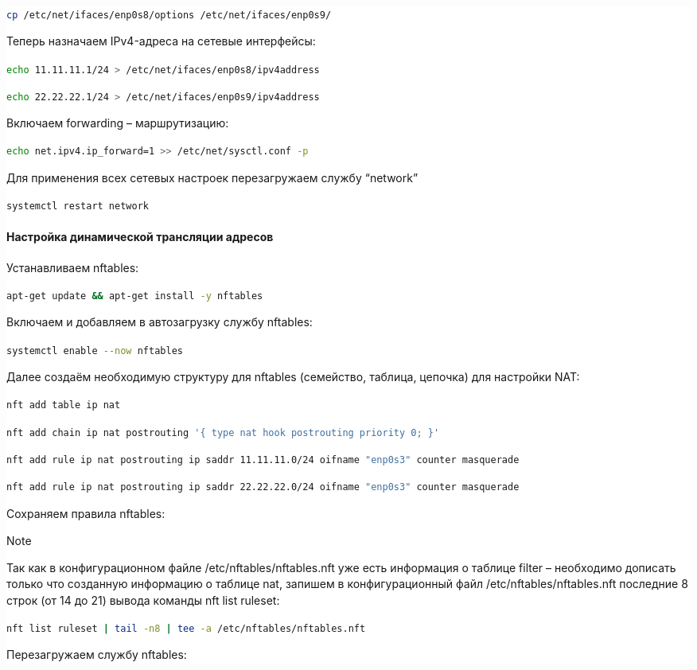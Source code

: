 ``` bash
cp /etc/net/ifaces/enp0s8/options /etc/net/ifaces/enp0s9/
```

Теперь назначаем IPv4-адреса на сетевые интерфейсы:

``` bash
echo 11.11.11.1/24 > /etc/net/ifaces/enp0s8/ipv4address 
```
``` bash
echo 22.22.22.1/24 > /etc/net/ifaces/enp0s9/ipv4address
```

Включаем forwarding – маршрутизацию:

``` bash
echo net.ipv4.ip_forward=1 >> /etc/net/sysctl.conf -p
```

Для применения всех сетевых настроек перезагружаем службу “network”

``` bash
systemctl restart network
```

#### Настройка динамической трансляции адресов
Устанавливаем nftables:

``` bash
apt-get update && apt-get install -y nftables
```

Включаем и добавляем в автозагрузку службу nftables:

``` bash
systemctl enable --now nftables
```

Далее создаём необходимую структуру для nftables (семейство, таблица, цепочка) для настройки NAT:
``` bash
nft add table ip nat
```
``` bash
nft add chain ip nat postrouting '{ type nat hook postrouting priority 0; }'
```
``` bash
nft add rule ip nat postrouting ip saddr 11.11.11.0/24 oifname "enp0s3" counter masquerade
```
``` bash
nft add rule ip nat postrouting ip saddr 22.22.22.0/24 oifname "enp0s3" counter masquerade
``` 
Сохраняем правила nftables:
>[!NOTE]
>Так как в конфигурационном файле /etc/nftables/nftables.nft уже есть информация о таблице filter – необходимо дописать только что созданную информацию о таблице nat, запишем в конфигурационный файл /etc/nftables/nftables.nft последние 8 строк (от 14 до 21) вывода команды nft list ruleset:
``` bash
nft list ruleset | tail -n8 | tee -a /etc/nftables/nftables.nft
```

Перезагружаем службу nftables:
